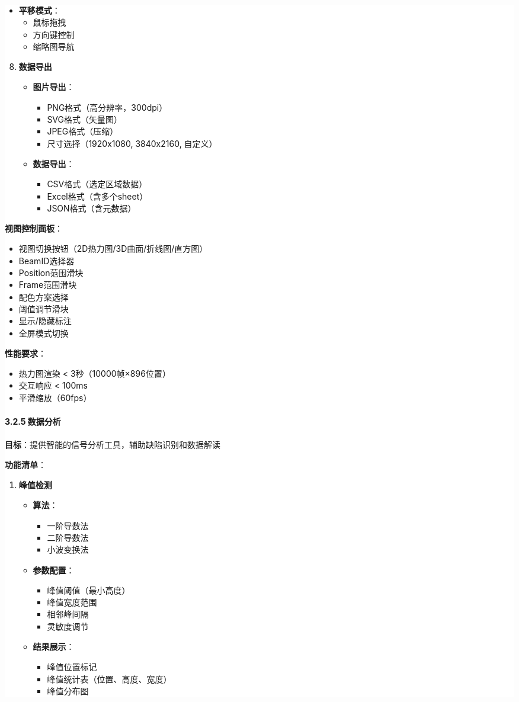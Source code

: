    - **平移模式**：
     * 鼠标拖拽
     * 方向键控制
     * 缩略图导航

8. **数据导出**
   
   - **图片导出**：
     * PNG格式（高分辨率，300dpi）
     * SVG格式（矢量图）
     * JPEG格式（压缩）
     * 尺寸选择（1920x1080, 3840x2160, 自定义）
   
   - **数据导出**：
     * CSV格式（选定区域数据）
     * Excel格式（含多个sheet）
     * JSON格式（含元数据）

**视图控制面板**：
- 视图切换按钮（2D热力图/3D曲面/折线图/直方图）
- BeamID选择器
- Position范围滑块
- Frame范围滑块
- 配色方案选择
- 阈值调节滑块
- 显示/隐藏标注
- 全屏模式切换

**性能要求**：
- 热力图渲染 < 3秒（10000帧×896位置）
- 交互响应 < 100ms
- 平滑缩放（60fps）

#### 3.2.5 数据分析

**目标**：提供智能的信号分析工具，辅助缺陷识别和数据解读

**功能清单**：

1. **峰值检测**
   
   - **算法**：
     * 一阶导数法
     * 二阶导数法
     * 小波变换法
   
   - **参数配置**：
     * 峰值阈值（最小高度）
     * 峰值宽度范围
     * 相邻峰间隔
     * 灵敏度调节
   
   - **结果展示**：
     * 峰值位置标记
     * 峰值统计表（位置、高度、宽度）
     * 峰值分布图
